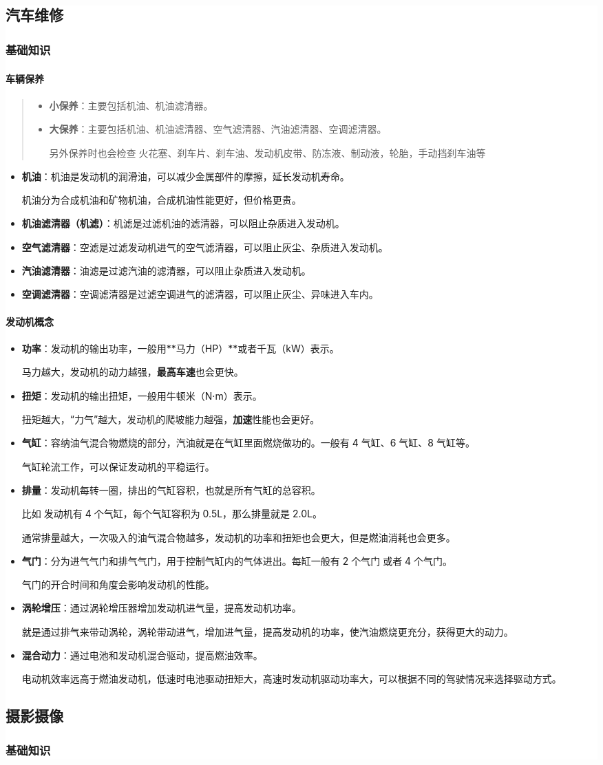 ## 汽车维修

### 基础知识

#### 车辆保养

> - **小保养**：主要包括机油、机油滤清器。
>
> - **大保养**：主要包括机油、机油滤清器、空气滤清器、汽油滤清器、空调滤清器。
>
>   另外保养时也会检查 火花塞、刹车片、刹车油、发动机皮带、防冻液、制动液，轮胎，手动挡刹车油等

- **机油**：机油是发动机的润滑油，可以减少金属部件的摩擦，延长发动机寿命。

  机油分为合成机油和矿物机油，合成机油性能更好，但价格更贵。

- **机油滤清器（机滤）**：机滤是过滤机油的滤清器，可以阻止杂质进入发动机。

- **空气滤清器**：空滤是过滤发动机进气的空气滤清器，可以阻止灰尘、杂质进入发动机。

- **汽油滤清器**：油滤是过滤汽油的滤清器，可以阻止杂质进入发动机。

- **空调滤清器**：空调滤清器是过滤空调进气的滤清器，可以阻止灰尘、异味进入车内。

#### 发动机概念

- **功率**：发动机的输出功率，一般用**马力（HP）**或者千瓦（kW）表示。

  马力越大，发动机的动力越强，**最高车速**也会更快。

- **扭矩**：发动机的输出扭矩，一般用牛顿米（N·m）表示。

  扭矩越大，“力气”越大，发动机的爬坡能力越强，**加速**性能也会更好。

- **气缸**：容纳油气混合物燃烧的部分，汽油就是在气缸里面燃烧做功的。一般有 4 气缸、6 气缸、8 气缸等。

  气缸轮流工作，可以保证发动机的平稳运行。

- **排量**：发动机每转一圈，排出的气缸容积，也就是所有气缸的总容积。

  比如 发动机有 4 个气缸，每个气缸容积为 0.5L，那么排量就是 2.0L。

  通常排量越大，一次吸入的油气混合物越多，发动机的功率和扭矩也会更大，但是燃油消耗也会更多。

- **气门**：分为进气气门和排气气门，用于控制气缸内的气体进出。每缸一般有 2 个气门 或者 4 个气门。

  气门的开合时间和角度会影响发动机的性能。

- **涡轮增压**：通过涡轮增压器增加发动机进气量，提高发动机功率。

  就是通过排气来带动涡轮，涡轮带动进气，增加进气量，提高发动机的功率，使汽油燃烧更充分，获得更大的动力。

- **混合动力**：通过电池和发动机混合驱动，提高燃油效率。

  电动机效率远高于燃油发动机，低速时电池驱动扭矩大，高速时发动机驱动功率大，可以根据不同的驾驶情况来选择驱动方式。

## 摄影摄像

### 基础知识
